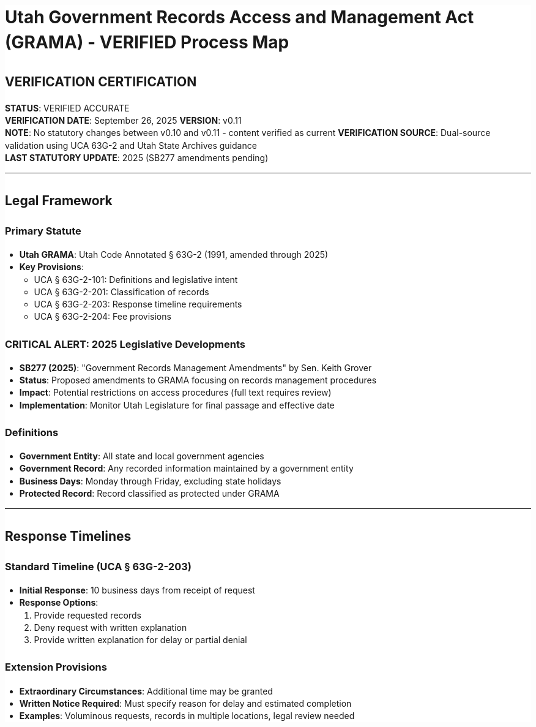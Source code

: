 # Utah Government Records Access and Management Act (GRAMA) - VERIFIED Process Map

## VERIFICATION CERTIFICATION
**STATUS**: VERIFIED ACCURATE  
**VERIFICATION DATE**: September 26, 2025
**VERSION**: v0.11  
**NOTE**: No statutory changes between v0.10 and v0.11 - content verified as current
**VERIFICATION SOURCE**: Dual-source validation using UCA 63G-2 and Utah State Archives guidance  
**LAST STATUTORY UPDATE**: 2025 (SB277 amendments pending)

---

## Legal Framework

### Primary Statute
- **Utah GRAMA**: Utah Code Annotated § 63G-2 (1991, amended through 2025)
- **Key Provisions**:
  - UCA § 63G-2-101: Definitions and legislative intent
  - UCA § 63G-2-201: Classification of records
  - UCA § 63G-2-203: Response timeline requirements
  - UCA § 63G-2-204: Fee provisions

### **CRITICAL ALERT**: 2025 Legislative Developments
- **SB277 (2025)**: "Government Records Management Amendments" by Sen. Keith Grover
- **Status**: Proposed amendments to GRAMA focusing on records management procedures
- **Impact**: Potential restrictions on access procedures (full text requires review)
- **Implementation**: Monitor Utah Legislature for final passage and effective date

### Definitions
- **Government Entity**: All state and local government agencies
- **Government Record**: Any recorded information maintained by a government entity
- **Business Days**: Monday through Friday, excluding state holidays
- **Protected Record**: Record classified as protected under GRAMA

---

## Response Timelines

### Standard Timeline (UCA § 63G-2-203)
- **Initial Response**: 10 business days from receipt of request
- **Response Options**:
  1. Provide requested records
  2. Deny request with written explanation
  3. Provide written explanation for delay or partial denial

### Extension Provisions
- **Extraordinary Circumstances**: Additional time may be granted
- **Written Notice Required**: Must specify reason for delay and estimated completion
- **Examples**: Voluminous requests, records in multiple locations, legal review needed
